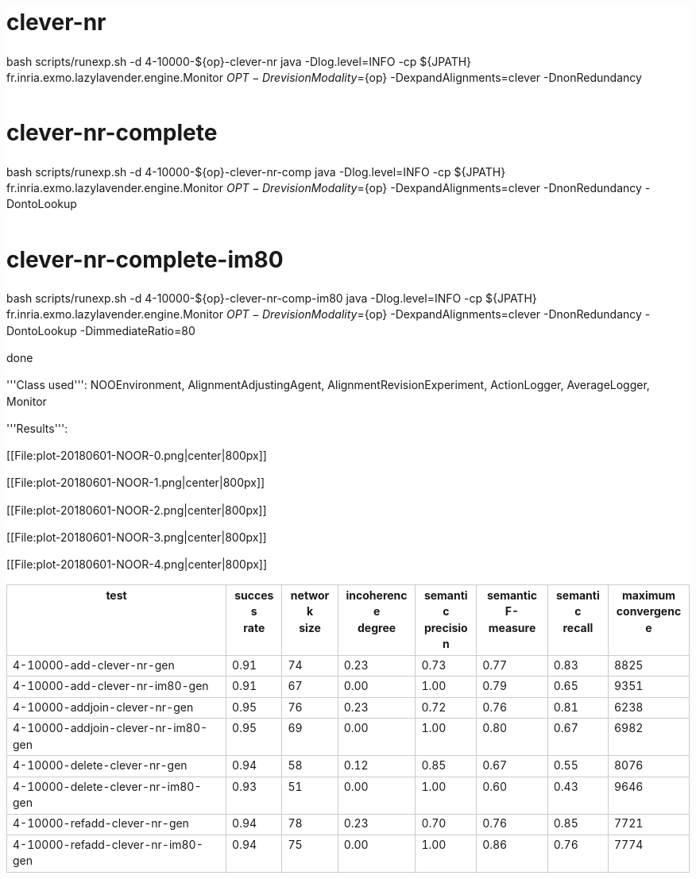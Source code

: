 # clever-nr
bash scripts/runexp.sh -d 4-10000-${op}-clever-nr java -Dlog.level=INFO -cp ${JPATH} fr.inria.exmo.lazylavender.engine.Monitor ${OPT} -DrevisionModality=${op} -DexpandAlignments=clever -DnonRedundancy

# clever-nr-complete
bash scripts/runexp.sh -d 4-10000-${op}-clever-nr-comp java -Dlog.level=INFO -cp ${JPATH} fr.inria.exmo.lazylavender.engine.Monitor ${OPT} -DrevisionModality=${op} -DexpandAlignments=clever -DnonRedundancy -DontoLookup

# clever-nr-complete-im80
bash scripts/runexp.sh -d 4-10000-${op}-clever-nr-comp-im80 java -Dlog.level=INFO -cp ${JPATH} fr.inria.exmo.lazylavender.engine.Monitor ${OPT} -DrevisionModality=${op} -DexpandAlignments=clever -DnonRedundancy -DontoLookup -DimmediateRatio=80

done


</pre>

'''Class used''': 
NOOEnvironment, AlignmentAdjustingAgent, AlignmentRevisionExperiment, ActionLogger, AverageLogger, Monitor

'''Results''':

[[File:plot-20180601-NOOR-0.png|center|800px]]

[[File:plot-20180601-NOOR-1.png|center|800px]]

[[File:plot-20180601-NOOR-2.png|center|800px]]

[[File:plot-20180601-NOOR-3.png|center|800px]]

[[File:plot-20180601-NOOR-4.png|center|800px]]

<style type="text/css">
.result-table {
width: 100%;
border-collapse: collapse;
border-spacing: 0;
}
.result-table td, th { border: 1px solid #CCC; }
</style>
<table class="result-table">
<tr><th>test</th><th>success<br />rate</th><th>network<br />size</th><th>incoherence<br />degree</th><th>semantic<br />precision</th><th>semantic<br />F-measure</th><th>semantic<br />recall</th><th>maximum<br />convergence</th></tr>
<tr><td>4-10000-add-clever-nr-gen</td><td>0.91</td><td>74</td><td>0.23</td><td>0.73</td><td>0.77</td><td>0.83</td><td>8825</td></tr>
<tr><td>4-10000-add-clever-nr-im80-gen</td><td>0.91</td><td>67</td><td>0.00</td><td>1.00</td><td>0.79</td><td>0.65</td><td>9351</td></tr>
<tr><td>4-10000-addjoin-clever-nr-gen</td><td>0.95</td><td>76</td><td>0.23</td><td>0.72</td><td>0.76</td><td>0.81</td><td>6238</td></tr>
<tr><td>4-10000-addjoin-clever-nr-im80-gen</td><td>0.95</td><td>69</td><td>0.00</td><td>1.00</td><td>0.80</td><td>0.67</td><td>6982</td></tr>
<tr><td>4-10000-delete-clever-nr-gen</td><td>0.94</td><td>58</td><td>0.12</td><td>0.85</td><td>0.67</td><td>0.55</td><td>8076</td></tr>
<tr><td>4-10000-delete-clever-nr-im80-gen</td><td>0.93</td><td>51</td><td>0.00</td><td>1.00</td><td>0.60</td><td>0.43</td><td>9646</td></tr>
<tr><td>4-10000-refadd-clever-nr-gen</td><td>0.94</td><td>78</td><td>0.23</td><td>0.70</td><td>0.76</td><td>0.85</td><td>7721</td></tr>
<tr><td>4-10000-refadd-clever-nr-im80-gen</td><td>0.94</td><td>75</td><td>0.00</td><td>1.00</td><td>0.86</td><td>0.76</td><td>7774</td></tr>